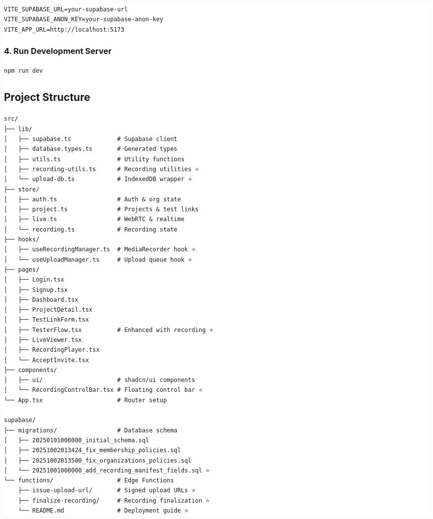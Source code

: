 ```env
VITE_SUPABASE_URL=your-supabase-url
VITE_SUPABASE_ANON_KEY=your-supabase-anon-key
VITE_APP_URL=http://localhost:5173
```

### 4. Run Development Server

```bash
npm run dev
```

## Project Structure

```
src/
├── lib/
│   ├── supabase.ts             # Supabase client
│   ├── database.types.ts       # Generated types
│   ├── utils.ts                # Utility functions
│   ├── recording-utils.ts      # Recording utilities ⭐
│   └── upload-db.ts            # IndexedDB wrapper ⭐
├── store/
│   ├── auth.ts                 # Auth & org state
│   ├── project.ts              # Projects & test links
│   ├── live.ts                 # WebRTC & realtime
│   └── recording.ts            # Recording state
├── hooks/
│   ├── useRecordingManager.ts  # MediaRecorder hook ⭐
│   └── useUploadManager.ts     # Upload queue hook ⭐
├── pages/
│   ├── Login.tsx
│   ├── Signup.tsx
│   ├── Dashboard.tsx
│   ├── ProjectDetail.tsx
│   ├── TestLinkForm.tsx
│   ├── TesterFlow.tsx          # Enhanced with recording ⭐
│   ├── LiveViewer.tsx
│   ├── RecordingPlayer.tsx
│   └── AcceptInvite.tsx
├── components/
│   ├── ui/                     # shadcn/ui components
│   └── RecordingControlBar.tsx # Floating control bar ⭐
└── App.tsx                     # Router setup

supabase/
├── migrations/                 # Database schema
│   ├── 20250101000000_initial_schema.sql
│   ├── 20251002013424_fix_membership_policies.sql
│   ├── 20251002013500_fix_organizations_policies.sql
│   └── 20251001000000_add_recording_manifest_fields.sql ⭐
└── functions/                  # Edge Functions
    ├── issue-upload-url/       # Signed upload URLs ⭐
    ├── finalize-recording/     # Recording finalization ⭐
    └── README.md               # Deployment guide ⭐
```
